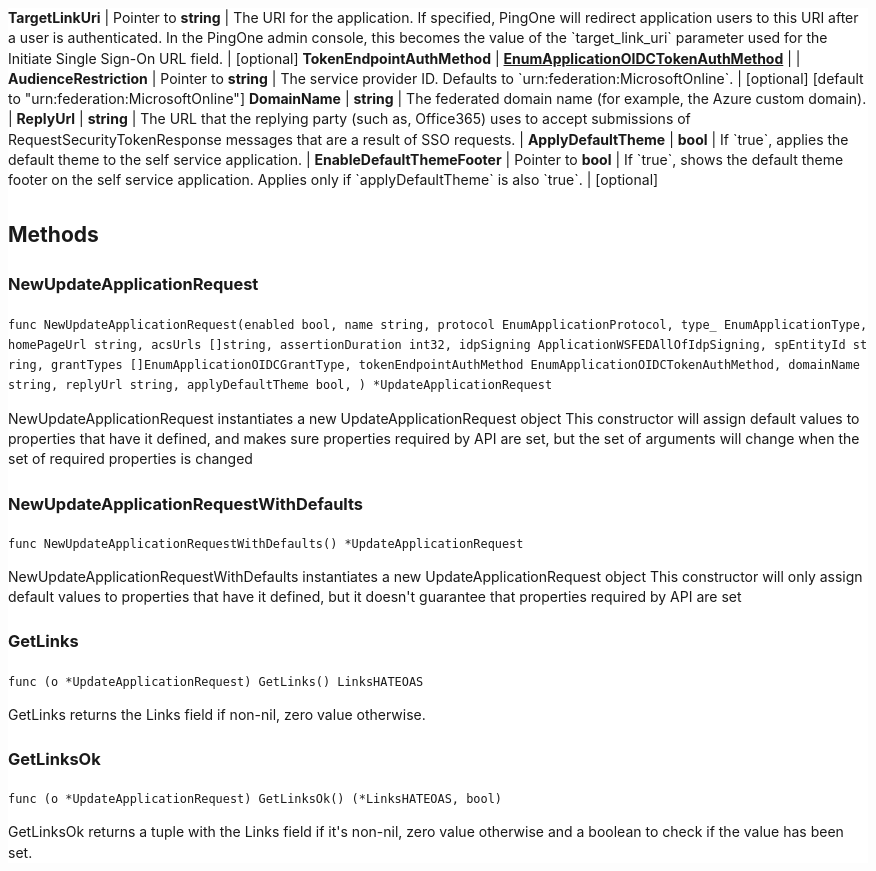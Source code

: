 **TargetLinkUri** | Pointer to **string** | The URI for the application. If specified, PingOne will redirect application users to this URI after a user is authenticated. In the PingOne admin console, this becomes the value of the &#x60;target_link_uri&#x60; parameter used for the Initiate Single Sign-On URL field. | [optional] 
**TokenEndpointAuthMethod** | [**EnumApplicationOIDCTokenAuthMethod**](EnumApplicationOIDCTokenAuthMethod.md) |  | 
**AudienceRestriction** | Pointer to **string** | The service provider ID. Defaults to &#x60;urn:federation:MicrosoftOnline&#x60;. | [optional] [default to "urn:federation:MicrosoftOnline"]
**DomainName** | **string** | The federated domain name (for example, the Azure custom domain). | 
**ReplyUrl** | **string** | The URL that the replying party (such as, Office365) uses to accept submissions of RequestSecurityTokenResponse messages that are a result of SSO requests. | 
**ApplyDefaultTheme** | **bool** | If &#x60;true&#x60;, applies the default theme to the self service application. | 
**EnableDefaultThemeFooter** | Pointer to **bool** | If &#x60;true&#x60;, shows the default theme footer on the self service application. Applies only if &#x60;applyDefaultTheme&#x60; is also &#x60;true&#x60;. | [optional] 

## Methods

### NewUpdateApplicationRequest

`func NewUpdateApplicationRequest(enabled bool, name string, protocol EnumApplicationProtocol, type_ EnumApplicationType, homePageUrl string, acsUrls []string, assertionDuration int32, idpSigning ApplicationWSFEDAllOfIdpSigning, spEntityId string, grantTypes []EnumApplicationOIDCGrantType, tokenEndpointAuthMethod EnumApplicationOIDCTokenAuthMethod, domainName string, replyUrl string, applyDefaultTheme bool, ) *UpdateApplicationRequest`

NewUpdateApplicationRequest instantiates a new UpdateApplicationRequest object
This constructor will assign default values to properties that have it defined,
and makes sure properties required by API are set, but the set of arguments
will change when the set of required properties is changed

### NewUpdateApplicationRequestWithDefaults

`func NewUpdateApplicationRequestWithDefaults() *UpdateApplicationRequest`

NewUpdateApplicationRequestWithDefaults instantiates a new UpdateApplicationRequest object
This constructor will only assign default values to properties that have it defined,
but it doesn't guarantee that properties required by API are set

### GetLinks

`func (o *UpdateApplicationRequest) GetLinks() LinksHATEOAS`

GetLinks returns the Links field if non-nil, zero value otherwise.

### GetLinksOk

`func (o *UpdateApplicationRequest) GetLinksOk() (*LinksHATEOAS, bool)`

GetLinksOk returns a tuple with the Links field if it's non-nil, zero value otherwise
and a boolean to check if the value has been set.
